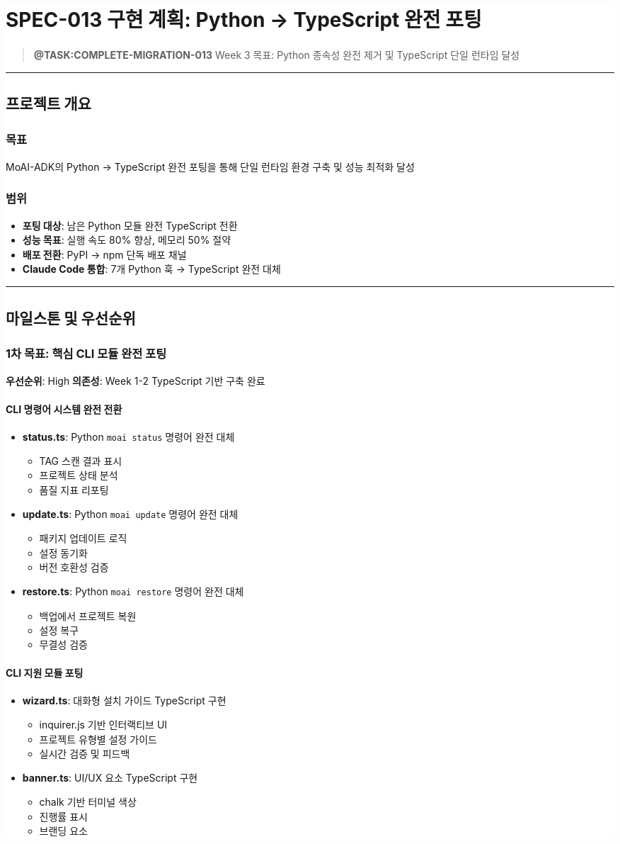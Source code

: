 # SPEC-013 구현 계획: Python → TypeScript 완전 포팅

> **@TASK:COMPLETE-MIGRATION-013** Week 3 목표: Python 종속성 완전 제거 및 TypeScript 단일 런타임 달성

---

## 프로젝트 개요

### 목표
MoAI-ADK의 Python → TypeScript 완전 포팅을 통해 단일 런타임 환경 구축 및 성능 최적화 달성

### 범위
- **포팅 대상**: 남은 Python 모듈 완전 TypeScript 전환
- **성능 목표**: 실행 속도 80% 향상, 메모리 50% 절약
- **배포 전환**: PyPI → npm 단독 배포 채널
- **Claude Code 통합**: 7개 Python 훅 → TypeScript 완전 대체

---

## 마일스톤 및 우선순위

### 1차 목표: 핵심 CLI 모듈 완전 포팅
**우선순위**: High
**의존성**: Week 1-2 TypeScript 기반 구축 완료

#### CLI 명령어 시스템 완전 전환
- **status.ts**: Python `moai status` 명령어 완전 대체
  - TAG 스캔 결과 표시
  - 프로젝트 상태 분석
  - 품질 지표 리포팅

- **update.ts**: Python `moai update` 명령어 완전 대체
  - 패키지 업데이트 로직
  - 설정 동기화
  - 버전 호환성 검증

- **restore.ts**: Python `moai restore` 명령어 완전 대체
  - 백업에서 프로젝트 복원
  - 설정 복구
  - 무결성 검증

#### CLI 지원 모듈 포팅
- **wizard.ts**: 대화형 설치 가이드 TypeScript 구현
  - inquirer.js 기반 인터랙티브 UI
  - 프로젝트 유형별 설정 가이드
  - 실시간 검증 및 피드백

- **banner.ts**: UI/UX 요소 TypeScript 구현
  - chalk 기반 터미널 색상
  - 진행률 표시
  - 브랜딩 요소
